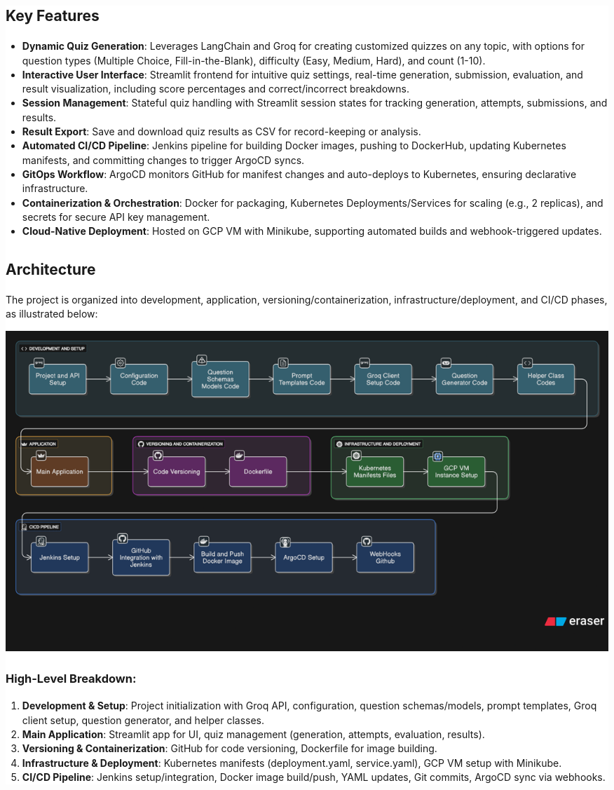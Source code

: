 ## Key Features

- **Dynamic Quiz Generation**: Leverages LangChain and Groq for creating customized quizzes on any topic, with options for question types (Multiple Choice, Fill-in-the-Blank), difficulty (Easy, Medium, Hard), and count (1-10).
- **Interactive User Interface**: Streamlit frontend for intuitive quiz settings, real-time generation, submission, evaluation, and result visualization, including score percentages and correct/incorrect breakdowns.
- **Session Management**: Stateful quiz handling with Streamlit session states for tracking generation, attempts, submissions, and results.
- **Result Export**: Save and download quiz results as CSV for record-keeping or analysis.
- **Automated CI/CD Pipeline**: Jenkins pipeline for building Docker images, pushing to DockerHub, updating Kubernetes manifests, and committing changes to trigger ArgoCD syncs.
- **GitOps Workflow**: ArgoCD monitors GitHub for manifest changes and auto-deploys to Kubernetes, ensuring declarative infrastructure.
- **Containerization & Orchestration**: Docker for packaging, Kubernetes Deployments/Services for scaling (e.g., 2 replicas), and secrets for secure API key management.
- **Cloud-Native Deployment**: Hosted on GCP VM with Minikube, supporting automated builds and webhook-triggered updates.

## Architecture

The project is organized into development, application, versioning/containerization, infrastructure/deployment, and CI/CD phases, as illustrated below:

![Project Architecture Flowchart](https://github.com/HamzaImtiaz03/STUDY-BUDDY-AI/blob/main/81%20-%20Introduction%20to%20the%20Project%20-%20Study+Buddy+AI+Workflow.png?raw=true) 

### High-Level Breakdown:
1. **Development & Setup**: Project initialization with Groq API, configuration, question schemas/models, prompt templates, Groq client setup, question generator, and helper classes.
2. **Main Application**: Streamlit app for UI, quiz management (generation, attempts, evaluation, results).
3. **Versioning & Containerization**: GitHub for code versioning, Dockerfile for image building.
4. **Infrastructure & Deployment**: Kubernetes manifests (deployment.yaml, service.yaml), GCP VM setup with Minikube.
5. **CI/CD Pipeline**: Jenkins setup/integration, Docker image build/push, YAML updates, Git commits, ArgoCD sync via webhooks.
